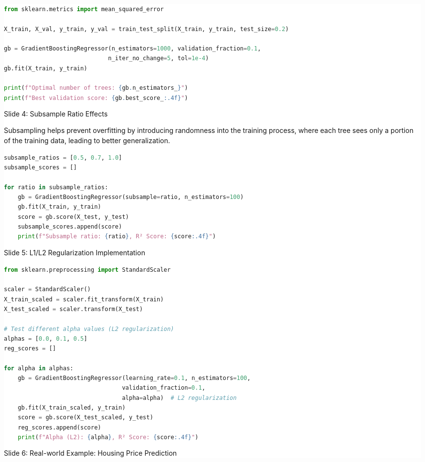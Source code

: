 ```python
from sklearn.metrics import mean_squared_error

X_train, X_val, y_train, y_val = train_test_split(X_train, y_train, test_size=0.2)

gb = GradientBoostingRegressor(n_estimators=1000, validation_fraction=0.1,
                              n_iter_no_change=5, tol=1e-4)
gb.fit(X_train, y_train)

print(f"Optimal number of trees: {gb.n_estimators_}")
print(f"Best validation score: {gb.best_score_:.4f}")
```

Slide 4: Subsample Ratio Effects

Subsampling helps prevent overfitting by introducing randomness into the training process, where each tree sees only a portion of the training data, leading to better generalization.

```python
subsample_ratios = [0.5, 0.7, 1.0]
subsample_scores = []

for ratio in subsample_ratios:
    gb = GradientBoostingRegressor(subsample=ratio, n_estimators=100)
    gb.fit(X_train, y_train)
    score = gb.score(X_test, y_test)
    subsample_scores.append(score)
    print(f"Subsample ratio: {ratio}, R² Score: {score:.4f}")
```

Slide 5: L1/L2 Regularization Implementation

```python
from sklearn.preprocessing import StandardScaler

scaler = StandardScaler()
X_train_scaled = scaler.fit_transform(X_train)
X_test_scaled = scaler.transform(X_test)

# Test different alpha values (L2 regularization)
alphas = [0.0, 0.1, 0.5]
reg_scores = []

for alpha in alphas:
    gb = GradientBoostingRegressor(learning_rate=0.1, n_estimators=100,
                                  validation_fraction=0.1,
                                  alpha=alpha)  # L2 regularization
    gb.fit(X_train_scaled, y_train)
    score = gb.score(X_test_scaled, y_test)
    reg_scores.append(score)
    print(f"Alpha (L2): {alpha}, R² Score: {score:.4f}")
```

Slide 6: Real-world Example: Housing Price Prediction
